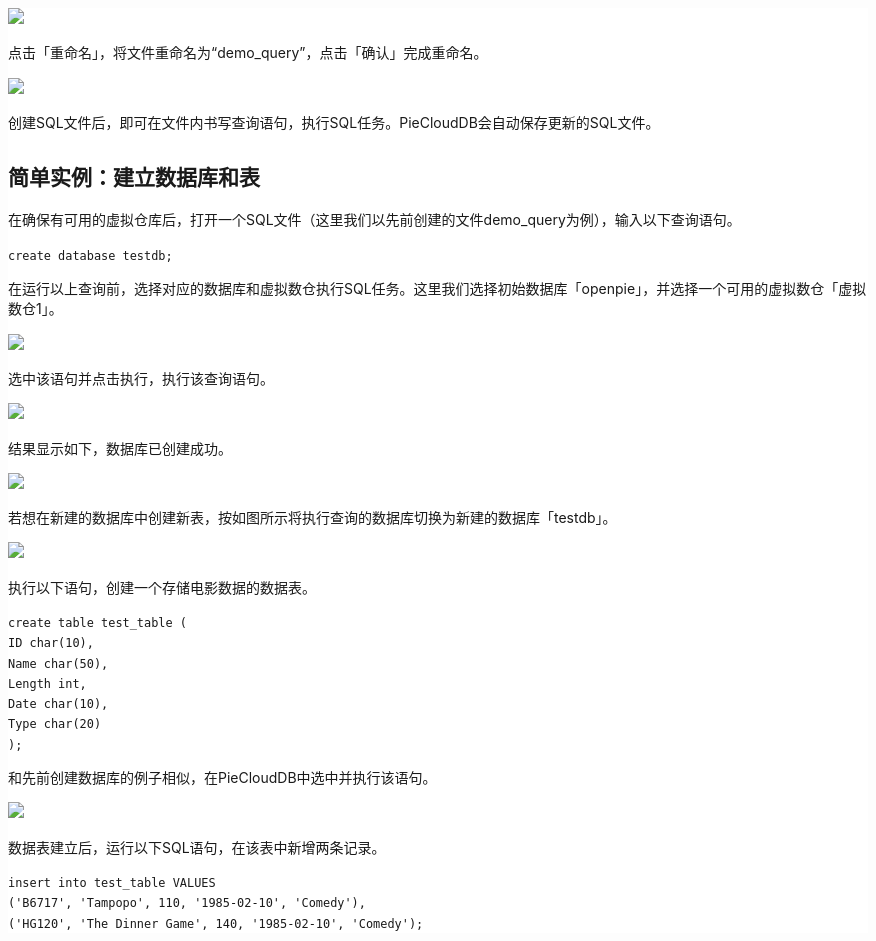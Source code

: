 ![](https://www.openpie.com/imgs/705c9e4c-1601-8e6d-3de2-c65cc61aa8c6)

点击「重命名」，将文件重命名为“demo_query”，点击「确认」完成重命名。

![](https://www.openpie.com/imgs/ffe1c5e1-be5d-5217-d4d3-24a6d191775d)

创建SQL文件后，即可在文件内书写查询语句，执行SQL任务。PieCloudDB会自动保存更新的SQL文件。

## **简单实例：建立数据库和表**

在确保有可用的虚拟仓库后，打开一个SQL文件（这里我们以先前创建的文件demo_query为例），输入以下查询语句。

```auto
create database testdb;
```

在运行以上查询前，选择对应的数据库和虚拟数仓执行SQL任务。这里我们选择初始数据库「openpie」，并选择一个可用的虚拟数仓「虚拟数仓1」。

![](https://www.openpie.com/imgs/e1c358ae-72eb-6aa3-7aab-c303742f6c01)

选中该语句并点击执行，执行该查询语句。

![](https://www.openpie.com/imgs/a4ec431f-a411-c1ad-6e10-5abf88a131b3)

结果显示如下，数据库已创建成功。

![](https://www.openpie.com/imgs/c6cca0dc-f0cc-2b8e-440e-8e0d1c6eaae9)

若想在新建的数据库中创建新表，按如图所示将执行查询的数据库切换为新建的数据库「testdb」。

![](https://www.openpie.com/imgs/e2185380-db1a-c27d-6a80-4129db848848)

执行以下语句，创建一个存储电影数据的数据表。

```auto
create table test_table (
ID char(10),
Name char(50),
Length int,
Date char(10),
Type char(20)
);
```

和先前创建数据库的例子相似，在PieCloudDB中选中并执行该语句。

![](https://www.openpie.com/imgs/2e2305a8-d781-c8bb-cee6-4db9b3bcb53a)

数据表建立后，运行以下SQL语句，在该表中新增两条记录。

```auto
insert into test_table VALUES
('B6717', 'Tampopo', 110, '1985-02-10', 'Comedy'),
('HG120', 'The Dinner Game', 140, '1985-02-10', 'Comedy');
```

